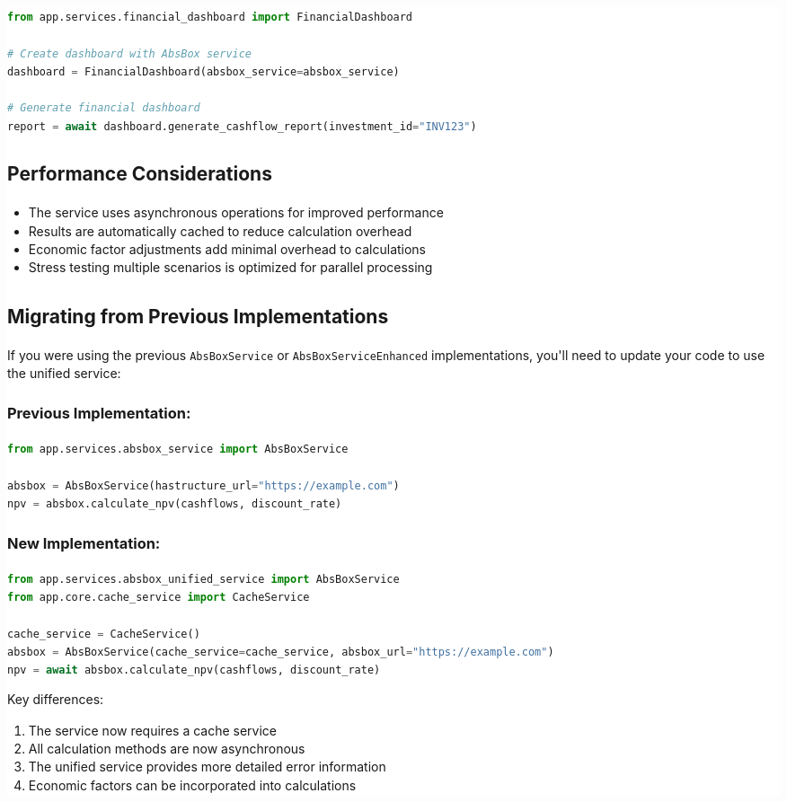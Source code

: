 ```python
from app.services.financial_dashboard import FinancialDashboard

# Create dashboard with AbsBox service
dashboard = FinancialDashboard(absbox_service=absbox_service)

# Generate financial dashboard
report = await dashboard.generate_cashflow_report(investment_id="INV123")
```

## Performance Considerations

- The service uses asynchronous operations for improved performance
- Results are automatically cached to reduce calculation overhead
- Economic factor adjustments add minimal overhead to calculations
- Stress testing multiple scenarios is optimized for parallel processing

## Migrating from Previous Implementations

If you were using the previous `AbsBoxService` or `AbsBoxServiceEnhanced` implementations, you'll need to update your code to use the unified service:

### Previous Implementation:

```python
from app.services.absbox_service import AbsBoxService

absbox = AbsBoxService(hastructure_url="https://example.com")
npv = absbox.calculate_npv(cashflows, discount_rate)
```

### New Implementation:

```python
from app.services.absbox_unified_service import AbsBoxService
from app.core.cache_service import CacheService

cache_service = CacheService()
absbox = AbsBoxService(cache_service=cache_service, absbox_url="https://example.com")
npv = await absbox.calculate_npv(cashflows, discount_rate)
```

Key differences:
1. The service now requires a cache service
2. All calculation methods are now asynchronous
3. The unified service provides more detailed error information
4. Economic factors can be incorporated into calculations
